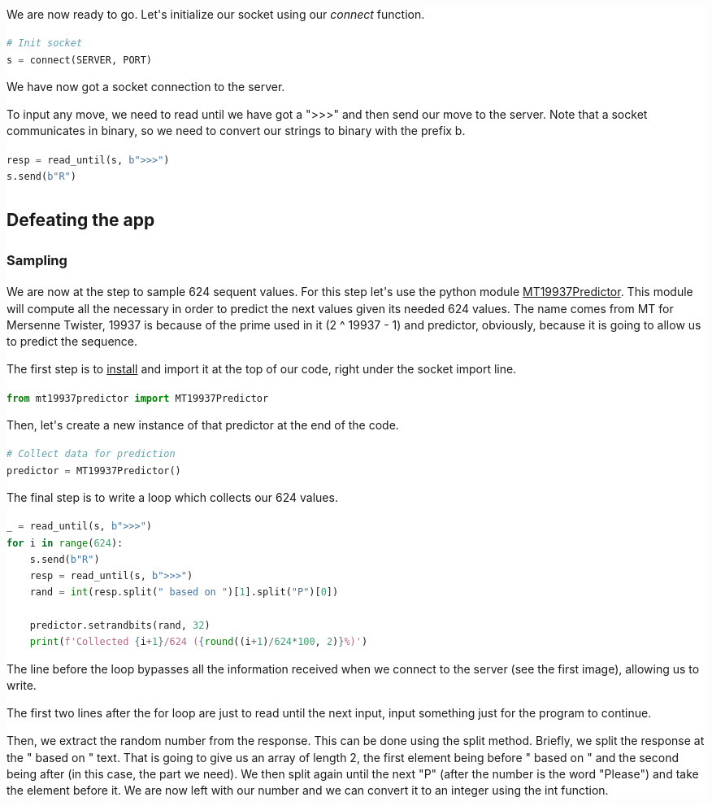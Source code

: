 We are now ready to go. Let's initialize our socket using our *connect* function.
```python
# Init socket
s = connect(SERVER, PORT)
```
We have now got a socket connection to the server.

To input any move, we need to read until we have got a ">>>" and then send our move to the server. Note that a socket communicates in binary, so we need to convert our strings to binary with the prefix b.
```python
resp = read_until(s, b">>>")
s.send(b"R")
```

## Defeating the app
### Sampling
We are now at the step to sample 624 sequent values. For this step let's use the python module [MT19937Predictor](https://github.com/kmyk/mersenne-twister-predictor). This module will compute all the necessary in order to predict the next values given its needed 624 values. The name comes from MT for Mersenne Twister, 19937 is because of the prime used in it (2 ^ 19937 - 1) and predictor, obviously, because it is going to allow us to predict the sequence. 

The first step is to [install](https://github.com/kmyk/mersenne-twister-predictor) and import it at the top of our code, right under the socket import line.
```python
from mt19937predictor import MT19937Predictor
```

Then, let's create a new instance of that predictor at the end of the code.
```python
# Collect data for prediction
predictor = MT19937Predictor()
```

The final step is to write a loop which collects our 624 values.
```python
_ = read_until(s, b">>>")
for i in range(624):
    s.send(b"R")
    resp = read_until(s, b">>>")
    rand = int(resp.split(" based on ")[1].split("P")[0])

    predictor.setrandbits(rand, 32)
    print(f'Collected {i+1}/624 ({round((i+1)/624*100, 2)}%)')
```
The line before the loop bypasses all the information received when we connect to the server (see the first image), allowing us to write.

The first two lines after the for loop are just to read until the next input, input something just for the program to continue.

Then, we extract the random number from the response. This can be done using the split method. Briefly, we split the response at the " based on " text. That is going to give us an array of length 2, the first element being before " based on " and the second being after (in this case, the part we need). We then split again until the next "P" (after the number is the word "Please") and take the element before it. We are now left with our number and we can convert it to an integer using the int function.
